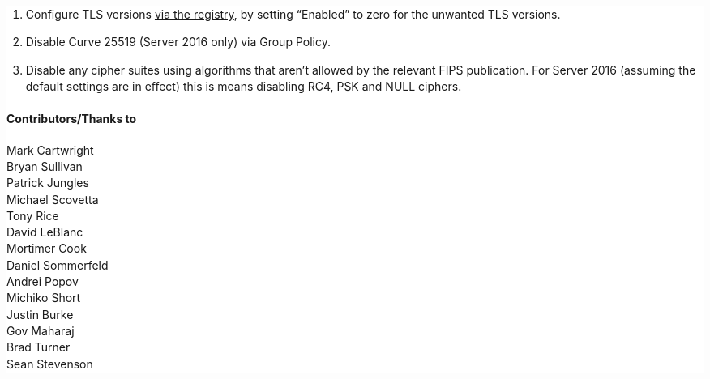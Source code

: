 1. Configure TLS versions [via the
    registry](https://support.microsoft.com/en-us/help/245030/how-to-restrict-the-use-of-certain-cryptographic-algorithms-and-protocols-in-schannel.dll),
    by setting “Enabled” to zero for the unwanted TLS versions.

2. Disable Curve 25519 (Server 2016 only) via Group Policy.

3. Disable any cipher suites using algorithms that aren’t allowed by
    the relevant FIPS publication. For Server 2016 (assuming the default
    settings are in effect) this is means disabling RC4, PSK and NULL
    ciphers.

#### Contributors/Thanks to
Mark Cartwright  
Bryan Sullivan  
Patrick Jungles  
Michael Scovetta  
Tony Rice  
David LeBlanc  
Mortimer Cook  
Daniel Sommerfeld  
Andrei Popov  
Michiko Short  
Justin Burke  
Gov Maharaj  
Brad Turner  
Sean Stevenson